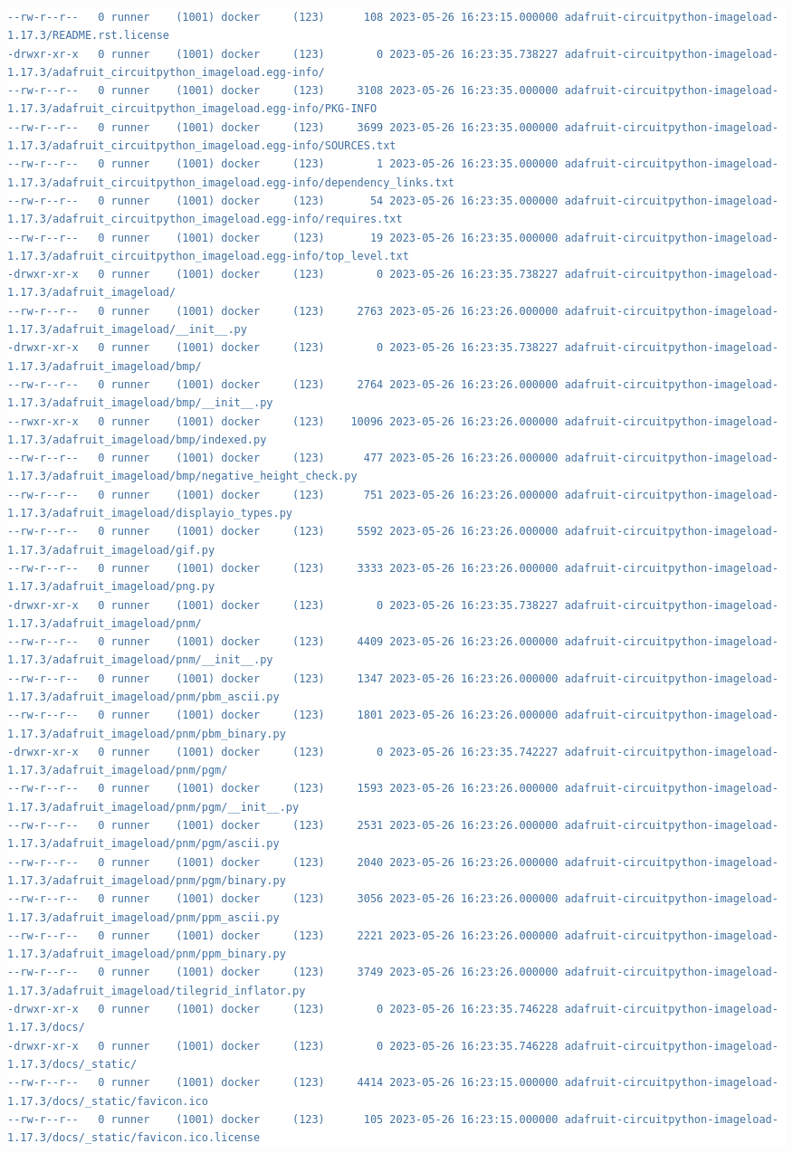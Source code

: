 ```diff
--rw-r--r--   0 runner    (1001) docker     (123)      108 2023-05-26 16:23:15.000000 adafruit-circuitpython-imageload-1.17.3/README.rst.license
-drwxr-xr-x   0 runner    (1001) docker     (123)        0 2023-05-26 16:23:35.738227 adafruit-circuitpython-imageload-1.17.3/adafruit_circuitpython_imageload.egg-info/
--rw-r--r--   0 runner    (1001) docker     (123)     3108 2023-05-26 16:23:35.000000 adafruit-circuitpython-imageload-1.17.3/adafruit_circuitpython_imageload.egg-info/PKG-INFO
--rw-r--r--   0 runner    (1001) docker     (123)     3699 2023-05-26 16:23:35.000000 adafruit-circuitpython-imageload-1.17.3/adafruit_circuitpython_imageload.egg-info/SOURCES.txt
--rw-r--r--   0 runner    (1001) docker     (123)        1 2023-05-26 16:23:35.000000 adafruit-circuitpython-imageload-1.17.3/adafruit_circuitpython_imageload.egg-info/dependency_links.txt
--rw-r--r--   0 runner    (1001) docker     (123)       54 2023-05-26 16:23:35.000000 adafruit-circuitpython-imageload-1.17.3/adafruit_circuitpython_imageload.egg-info/requires.txt
--rw-r--r--   0 runner    (1001) docker     (123)       19 2023-05-26 16:23:35.000000 adafruit-circuitpython-imageload-1.17.3/adafruit_circuitpython_imageload.egg-info/top_level.txt
-drwxr-xr-x   0 runner    (1001) docker     (123)        0 2023-05-26 16:23:35.738227 adafruit-circuitpython-imageload-1.17.3/adafruit_imageload/
--rw-r--r--   0 runner    (1001) docker     (123)     2763 2023-05-26 16:23:26.000000 adafruit-circuitpython-imageload-1.17.3/adafruit_imageload/__init__.py
-drwxr-xr-x   0 runner    (1001) docker     (123)        0 2023-05-26 16:23:35.738227 adafruit-circuitpython-imageload-1.17.3/adafruit_imageload/bmp/
--rw-r--r--   0 runner    (1001) docker     (123)     2764 2023-05-26 16:23:26.000000 adafruit-circuitpython-imageload-1.17.3/adafruit_imageload/bmp/__init__.py
--rwxr-xr-x   0 runner    (1001) docker     (123)    10096 2023-05-26 16:23:26.000000 adafruit-circuitpython-imageload-1.17.3/adafruit_imageload/bmp/indexed.py
--rw-r--r--   0 runner    (1001) docker     (123)      477 2023-05-26 16:23:26.000000 adafruit-circuitpython-imageload-1.17.3/adafruit_imageload/bmp/negative_height_check.py
--rw-r--r--   0 runner    (1001) docker     (123)      751 2023-05-26 16:23:26.000000 adafruit-circuitpython-imageload-1.17.3/adafruit_imageload/displayio_types.py
--rw-r--r--   0 runner    (1001) docker     (123)     5592 2023-05-26 16:23:26.000000 adafruit-circuitpython-imageload-1.17.3/adafruit_imageload/gif.py
--rw-r--r--   0 runner    (1001) docker     (123)     3333 2023-05-26 16:23:26.000000 adafruit-circuitpython-imageload-1.17.3/adafruit_imageload/png.py
-drwxr-xr-x   0 runner    (1001) docker     (123)        0 2023-05-26 16:23:35.738227 adafruit-circuitpython-imageload-1.17.3/adafruit_imageload/pnm/
--rw-r--r--   0 runner    (1001) docker     (123)     4409 2023-05-26 16:23:26.000000 adafruit-circuitpython-imageload-1.17.3/adafruit_imageload/pnm/__init__.py
--rw-r--r--   0 runner    (1001) docker     (123)     1347 2023-05-26 16:23:26.000000 adafruit-circuitpython-imageload-1.17.3/adafruit_imageload/pnm/pbm_ascii.py
--rw-r--r--   0 runner    (1001) docker     (123)     1801 2023-05-26 16:23:26.000000 adafruit-circuitpython-imageload-1.17.3/adafruit_imageload/pnm/pbm_binary.py
-drwxr-xr-x   0 runner    (1001) docker     (123)        0 2023-05-26 16:23:35.742227 adafruit-circuitpython-imageload-1.17.3/adafruit_imageload/pnm/pgm/
--rw-r--r--   0 runner    (1001) docker     (123)     1593 2023-05-26 16:23:26.000000 adafruit-circuitpython-imageload-1.17.3/adafruit_imageload/pnm/pgm/__init__.py
--rw-r--r--   0 runner    (1001) docker     (123)     2531 2023-05-26 16:23:26.000000 adafruit-circuitpython-imageload-1.17.3/adafruit_imageload/pnm/pgm/ascii.py
--rw-r--r--   0 runner    (1001) docker     (123)     2040 2023-05-26 16:23:26.000000 adafruit-circuitpython-imageload-1.17.3/adafruit_imageload/pnm/pgm/binary.py
--rw-r--r--   0 runner    (1001) docker     (123)     3056 2023-05-26 16:23:26.000000 adafruit-circuitpython-imageload-1.17.3/adafruit_imageload/pnm/ppm_ascii.py
--rw-r--r--   0 runner    (1001) docker     (123)     2221 2023-05-26 16:23:26.000000 adafruit-circuitpython-imageload-1.17.3/adafruit_imageload/pnm/ppm_binary.py
--rw-r--r--   0 runner    (1001) docker     (123)     3749 2023-05-26 16:23:26.000000 adafruit-circuitpython-imageload-1.17.3/adafruit_imageload/tilegrid_inflator.py
-drwxr-xr-x   0 runner    (1001) docker     (123)        0 2023-05-26 16:23:35.746228 adafruit-circuitpython-imageload-1.17.3/docs/
-drwxr-xr-x   0 runner    (1001) docker     (123)        0 2023-05-26 16:23:35.746228 adafruit-circuitpython-imageload-1.17.3/docs/_static/
--rw-r--r--   0 runner    (1001) docker     (123)     4414 2023-05-26 16:23:15.000000 adafruit-circuitpython-imageload-1.17.3/docs/_static/favicon.ico
--rw-r--r--   0 runner    (1001) docker     (123)      105 2023-05-26 16:23:15.000000 adafruit-circuitpython-imageload-1.17.3/docs/_static/favicon.ico.license
```